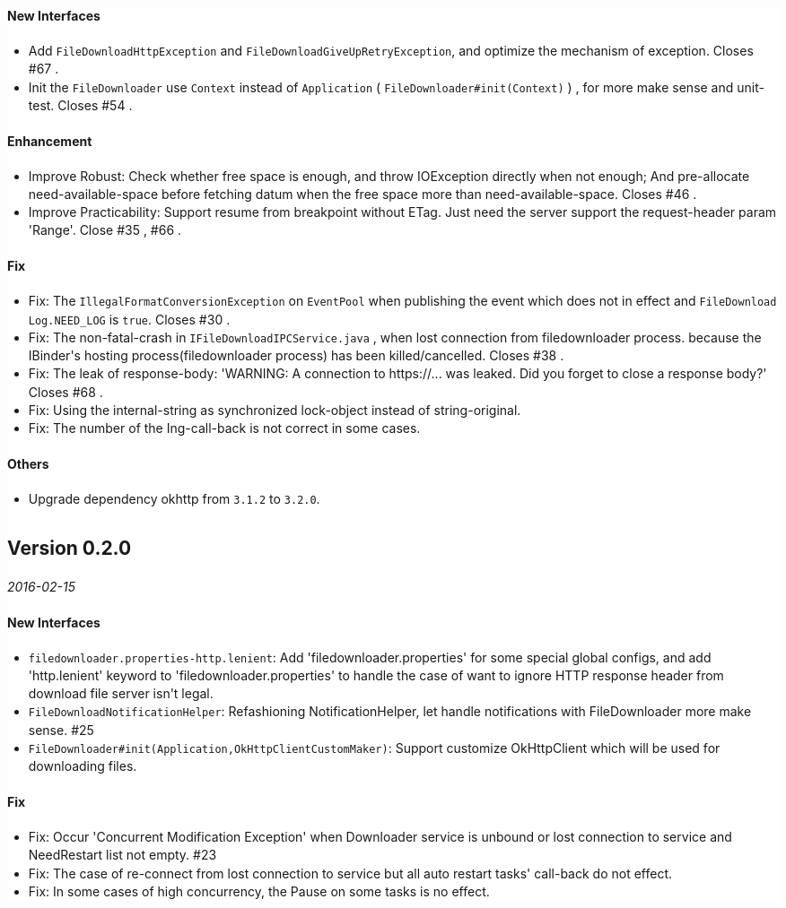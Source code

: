 #### New Interfaces

- Add `FileDownloadHttpException` and `FileDownloadGiveUpRetryException`, and optimize the mechanism of exception. Closes #67 .
- Init the `FileDownloader` use `Context` instead of `Application` ( `FileDownloader#init(Context)` ) , for more make sense and unit-test. Closes #54 .

#### Enhancement

- Improve Robust: Check whether free space is enough, and throw IOException directly when not enough; And pre-allocate need-available-space before fetching datum when the free space more than need-available-space. Closes #46 .
- Improve Practicability: Support resume from breakpoint without ETag. Just need the server support the request-header param 'Range'. Close #35 , #66 .


#### Fix

- Fix: The `IllegalFormatConversionException` on `EventPool` when publishing the event which does not in effect and `FileDownloadLog.NEED_LOG` is `true`. Closes #30 .
- Fix: The non-fatal-crash in `IFileDownloadIPCService.java` , when lost connection from filedownloader process. because the IBinder's hosting process(filedownloader process) has been killed/cancelled. Closes #38 .
- Fix: The leak of response-body: 'WARNING: A connection to https://... was leaked. Did you forget to close a response body?' Closes #68 .
- Fix: Using the internal-string as synchronized lock-object instead of string-original.
- Fix: The number of the Ing-call-back is not correct in some cases.

#### Others

- Upgrade dependency okhttp from `3.1.2` to `3.2.0`.

## Version 0.2.0

_2016-02-15_

#### New Interfaces

- `filedownloader.properties-http.lenient`: Add 'filedownloader.properties' for some special global configs, and add 'http.lenient' keyword to 'filedownloader.properties' to handle the case of want to ignore HTTP response header from download file server isn't legal.
- `FileDownloadNotificationHelper`: Refashioning NotificationHelper, let handle notifications with FileDownloader more make sense. #25
- `FileDownloader#init(Application,OkHttpClientCustomMaker)`: Support customize OkHttpClient which will be used for downloading files.

#### Fix

- Fix: Occur 'Concurrent Modification Exception' when Downloader service is unbound or lost connection to service and NeedRestart list not empty. #23
- Fix: The case of re-connect from lost connection to service but all auto restart tasks' call-back do not effect.
- Fix: In some cases of high concurrency, the Pause on some tasks is no effect.

